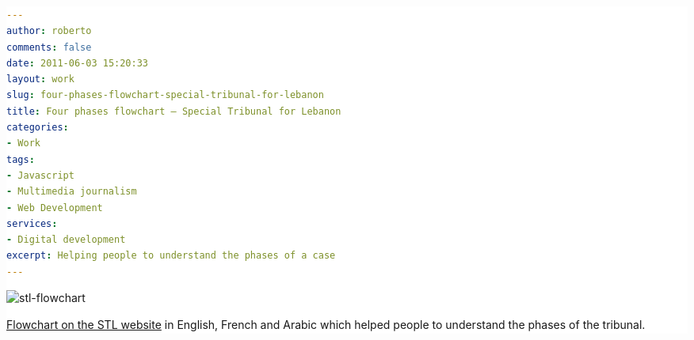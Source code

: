```yaml
---
author: roberto
comments: false
date: 2011-06-03 15:20:33
layout: work
slug: four-phases-flowchart-special-tribunal-for-lebanon
title: Four phases flowchart – Special Tribunal for Lebanon
categories:
- Work
tags:
- Javascript
- Multimedia journalism
- Web Development
services:
- Digital development
excerpt: Helping people to understand the phases of a case
---
```


<img src="http://farm6.staticflickr.com/5494/9144482488_72ed85a1ac_z.jpg" width="100%" height="auto" alt="stl-flowchart">

[Flowchart on the STL website](http://www.stl-tsl.org/en/about-the-stl/the-four-phases) in English, French and Arabic which helped people to understand the phases of the tribunal.
